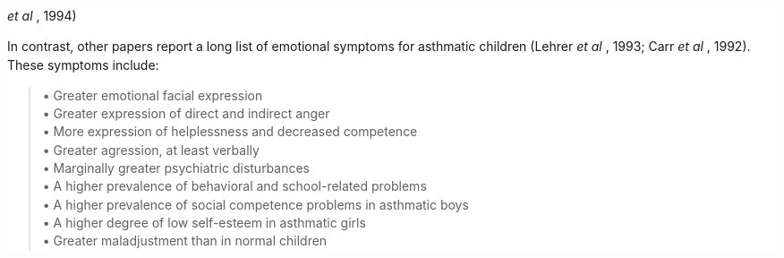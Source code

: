   <i>
   et al
  </i>
  , 1994)
 </p>
<p>
  In contrast, other papers report a long list of emotional symptoms for asthmatic children (Lehrer
  <i>
   et al
  </i>
  , 1993; Carr
  <i>
   et al
  </i>
  , 1992). These symptoms include:
 </p>

<blockquote>
  <dl>
   <dt>
    <span class="indent">
    </span>
    • Greater emotional facial expression
    <dt>
     <dt>
      <span class="indent">
      </span>
      • Greater expression of direct and indirect anger
      <dt>
       <dt>
        <span class="indent">
        </span>
        • More expression of helplessness and decreased competence
        <dt>
         <dt>
          <span class="indent">
          </span>
          • Greater agression, at least verbally
          <dt>
           <dt>
            <span class="indent">
            </span>
            • Marginally greater psychiatric disturbances
            <dt>
             <dt>
              <span class="indent">
              </span>
              • A higher prevalence of behavioral and school-related problems
              <dt>
               <dt>
                <span class="indent">
                </span>
                • A higher prevalence of social competence problems in asthmatic boys
                <dt>
                 <dt>
                  <span class="indent">
                  </span>
                  • A higher degree of low self-esteem in asthmatic girls
                  <dt>
                   <dt>
                    <span class="indent">
                    </span>
                    • Greater maladjustment than in normal children
                    <dt>